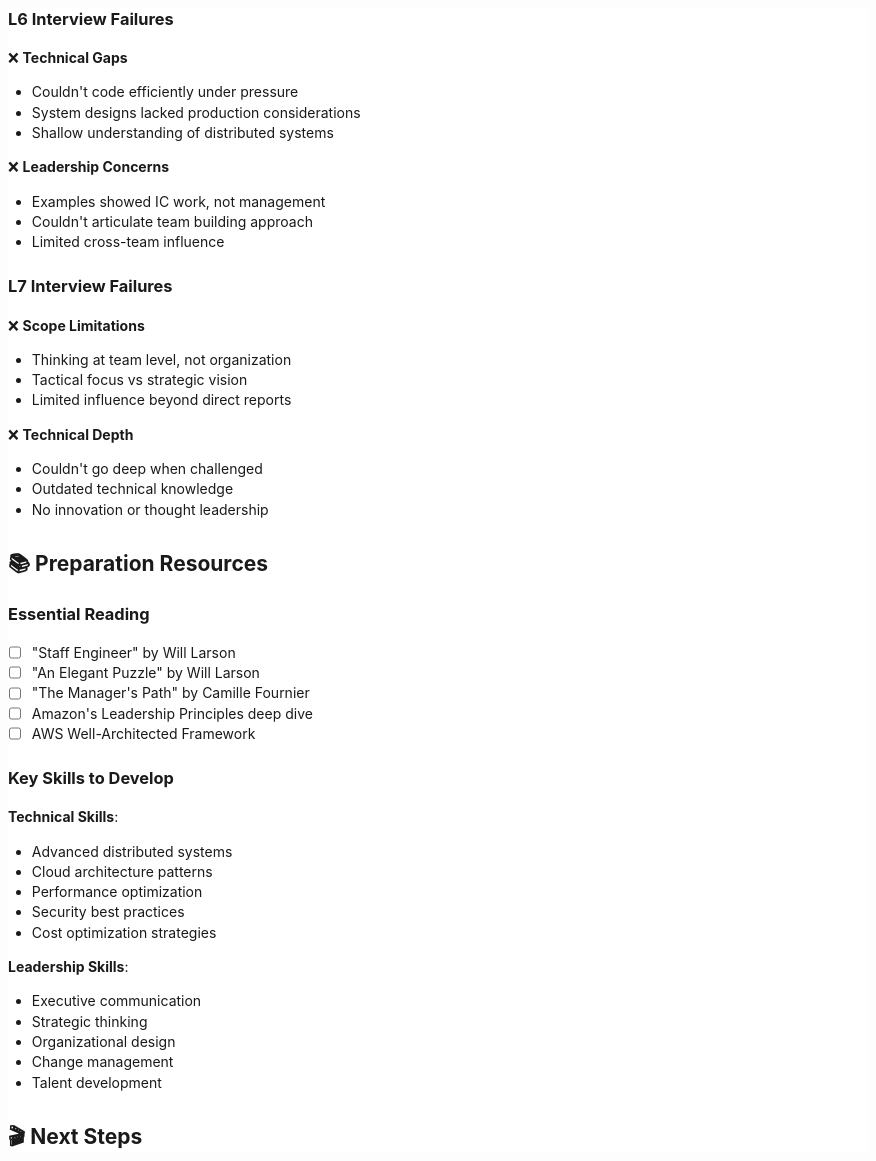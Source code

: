 ### L6 Interview Failures

❌ **Technical Gaps**
- Couldn't code efficiently under pressure
- System designs lacked production considerations
- Shallow understanding of distributed systems

❌ **Leadership Concerns**
- Examples showed IC work, not management
- Couldn't articulate team building approach
- Limited cross-team influence

### L7 Interview Failures

❌ **Scope Limitations**
- Thinking at team level, not organization
- Tactical focus vs strategic vision
- Limited influence beyond direct reports

❌ **Technical Depth**
- Couldn't go deep when challenged
- Outdated technical knowledge
- No innovation or thought leadership

## 📚 Preparation Resources

### Essential Reading
- [ ] "Staff Engineer" by Will Larson
- [ ] "An Elegant Puzzle" by Will Larson
- [ ] "The Manager's Path" by Camille Fournier
- [ ] Amazon's Leadership Principles deep dive
- [ ] AWS Well-Architected Framework

### Key Skills to Develop

**Technical Skills**:
- Advanced distributed systems
- Cloud architecture patterns
- Performance optimization
- Security best practices
- Cost optimization strategies

**Leadership Skills**:
- Executive communication
- Strategic thinking
- Organizational design
- Change management
- Talent development

## 🎬 Next Steps
